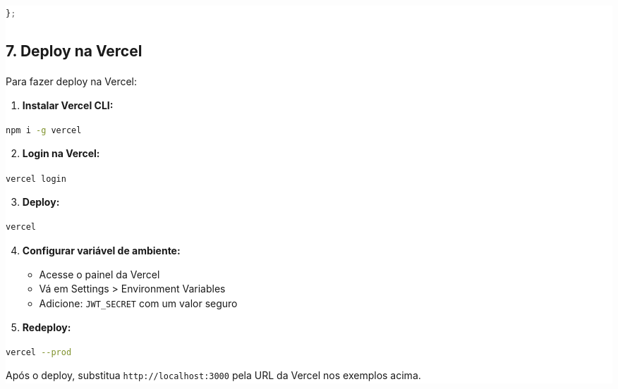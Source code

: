```javascript
};
```

## 7. Deploy na Vercel

Para fazer deploy na Vercel:

1. **Instalar Vercel CLI:**
```bash
npm i -g vercel
```

2. **Login na Vercel:**
```bash
vercel login
```

3. **Deploy:**
```bash
vercel
```

4. **Configurar variável de ambiente:**
   - Acesse o painel da Vercel
   - Vá em Settings > Environment Variables
   - Adicione: `JWT_SECRET` com um valor seguro

5. **Redeploy:**
```bash
vercel --prod
```

Após o deploy, substitua `http://localhost:3000` pela URL da Vercel nos exemplos acima.